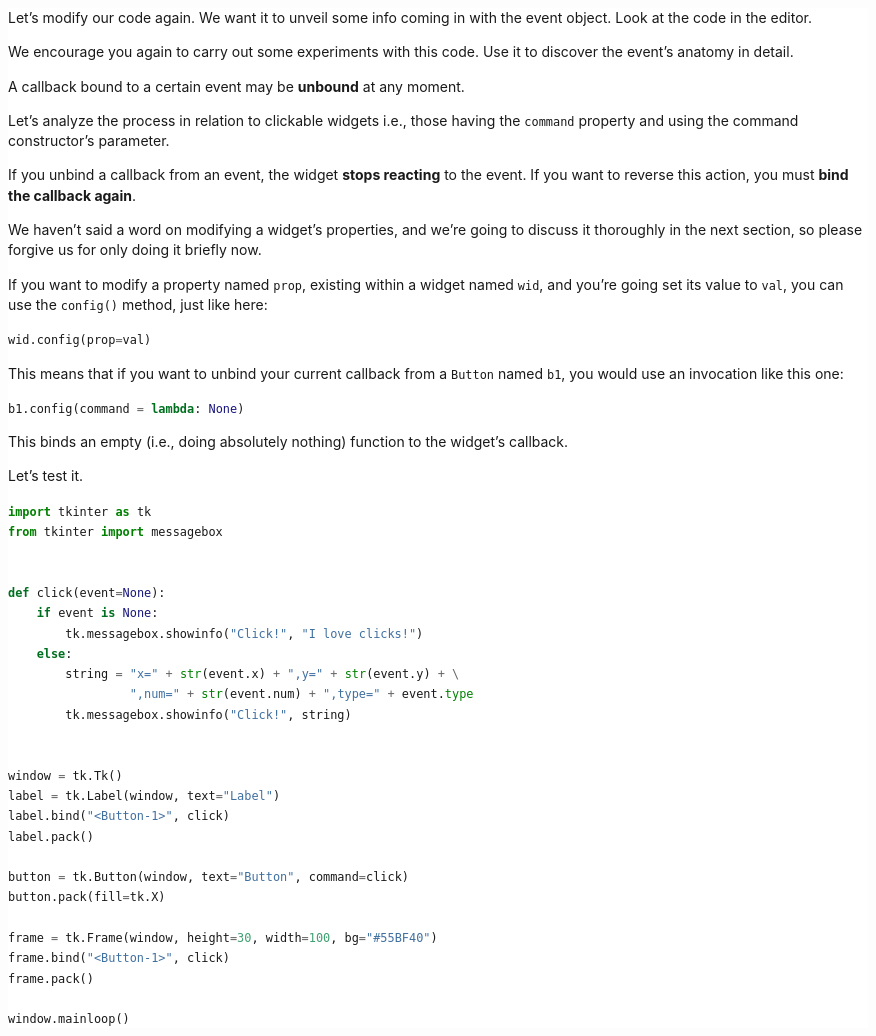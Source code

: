 Let’s modify our code again. We want it to unveil some info coming in with the event object. Look at the code in the editor.

We encourage you again to carry out some experiments with this code. Use it to discover the event’s anatomy in detail.

A callback bound to a certain event may be **unbound** at any moment.

Let’s analyze the process in relation to clickable widgets i.e., those having the `command` property and using the command constructor’s parameter.

If you unbind a callback from an event, the widget **stops reacting** to the event. If you want to reverse this action, you must **bind the callback again**.

We haven’t said a word on modifying a widget’s properties, and we’re going to discuss it thoroughly in the next section, so please forgive us for only doing it briefly now.

If you want to modify a property named `prop`, existing within a widget named `wid`, and you’re going set its value to `val`, you can use the `config()` method, just like here:

```python
wid.config(prop=val)
```

This means that if you want to unbind your current callback from a `Button` named `b1`, you would use an invocation like this one:

```python
b1.config(command = lambda: None)
```

This binds an empty (i.e., doing absolutely nothing) function to the widget’s callback.

Let’s test it.

```python
import tkinter as tk
from tkinter import messagebox


def click(event=None):
    if event is None:
        tk.messagebox.showinfo("Click!", "I love clicks!")
    else:
        string = "x=" + str(event.x) + ",y=" + str(event.y) + \
                 ",num=" + str(event.num) + ",type=" + event.type
        tk.messagebox.showinfo("Click!", string)        


window = tk.Tk()
label = tk.Label(window, text="Label")
label.bind("<Button-1>", click)
label.pack()

button = tk.Button(window, text="Button", command=click)
button.pack(fill=tk.X)

frame = tk.Frame(window, height=30, width=100, bg="#55BF40")
frame.bind("<Button-1>", click)
frame.pack()

window.mainloop()
```
